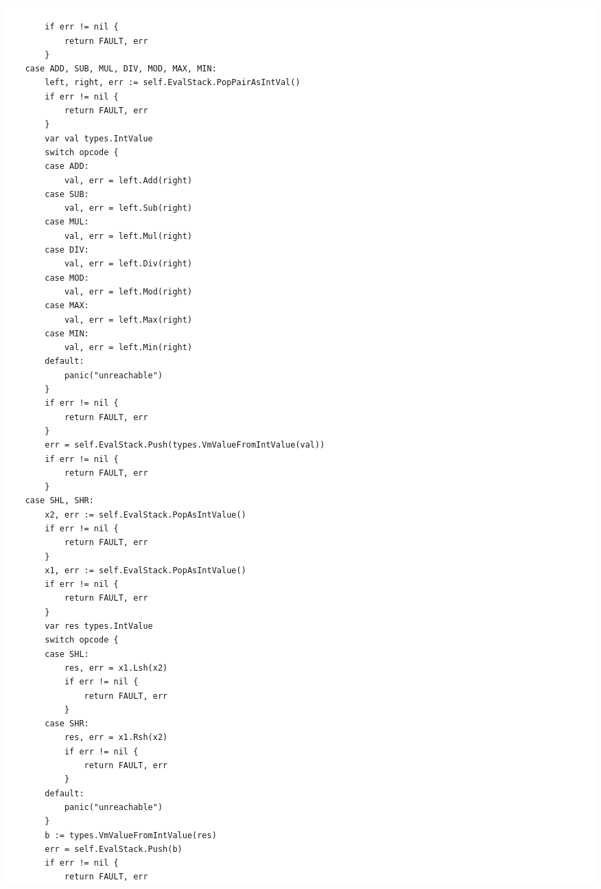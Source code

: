 ```

		if err != nil {
			return FAULT, err
		}
	case ADD, SUB, MUL, DIV, MOD, MAX, MIN:
		left, right, err := self.EvalStack.PopPairAsIntVal()
		if err != nil {
			return FAULT, err
		}
		var val types.IntValue
		switch opcode {
		case ADD:
			val, err = left.Add(right)
		case SUB:
			val, err = left.Sub(right)
		case MUL:
			val, err = left.Mul(right)
		case DIV:
			val, err = left.Div(right)
		case MOD:
			val, err = left.Mod(right)
		case MAX:
			val, err = left.Max(right)
		case MIN:
			val, err = left.Min(right)
		default:
			panic("unreachable")
		}
		if err != nil {
			return FAULT, err
		}
		err = self.EvalStack.Push(types.VmValueFromIntValue(val))
		if err != nil {
			return FAULT, err
		}
	case SHL, SHR:
		x2, err := self.EvalStack.PopAsIntValue()
		if err != nil {
			return FAULT, err
		}
		x1, err := self.EvalStack.PopAsIntValue()
		if err != nil {
			return FAULT, err
		}
		var res types.IntValue
		switch opcode {
		case SHL:
			res, err = x1.Lsh(x2)
			if err != nil {
				return FAULT, err
			}
		case SHR:
			res, err = x1.Rsh(x2)
			if err != nil {
				return FAULT, err
			}
		default:
			panic("unreachable")
		}
		b := types.VmValueFromIntValue(res)
		err = self.EvalStack.Push(b)
		if err != nil {
			return FAULT, err
```